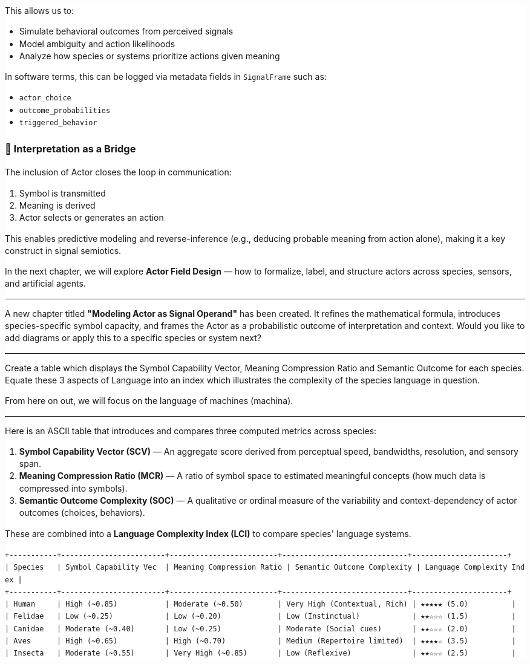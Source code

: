 This allows us to:

* Simulate behavioral outcomes from perceived signals
* Model ambiguity and action likelihoods
* Analyze how species or systems prioritize actions given meaning

In software terms, this can be logged via metadata fields in `SignalFrame` such as:

* `actor_choice`
* `outcome_probabilities`
* `triggered_behavior`

### 🧠 Interpretation as a Bridge

The inclusion of Actor closes the loop in communication:

1. Symbol is transmitted
2. Meaning is derived
3. Actor selects or generates an action

This enables predictive modeling and reverse-inference (e.g., deducing probable meaning from action alone), making it a key construct in signal semiotics.

In the next chapter, we will explore **Actor Field Design** — how to formalize, label, and structure actors across species, sensors, and artificial agents.

---

A new chapter titled **"Modeling Actor as Signal Operand"** has been created. It refines the mathematical formula, introduces species-specific symbol capacity, and frames the Actor as a probabilistic outcome of interpretation and context. Would you like to add diagrams or apply this to a specific species or system next?

---

Create a table which displays the Symbol Capability Vector, Meaning Compression  Ratio and Semantic Outcome for each species. Equate these 3 aspects of Language into an index which illustrates the complexity of the species language  in question.

From here on out, we will focus on the language of machines (machina).

---

Here is an ASCII table that introduces and compares three computed metrics across species:

1. **Symbol Capability Vector (SCV)** — An aggregate score derived from perceptual speed, bandwidths, resolution, and sensory span.
2. **Meaning Compression Ratio (MCR)** — A ratio of symbol space to estimated meaningful concepts (how much data is compressed into symbols).
3. **Semantic Outcome Complexity (SOC)** — A qualitative or ordinal measure of the variability and context-dependency of actor outcomes (choices, behaviors).

These are combined into a **Language Complexity Index (LCI)** to compare species' language systems.

```
+-----------+------------------------+-------------------------+-----------------------------+----------------------+
| Species   | Symbol Capability Vec  | Meaning Compression Ratio | Semantic Outcome Complexity | Language Complexity Index |
+-----------+------------------------+-------------------------+-----------------------------+----------------------+
| Human     | High (~0.85)           | Moderate (~0.50)        | Very High (Contextual, Rich) | ★★★★★ (5.0)          |
| Felidae   | Low (~0.25)            | Low (~0.20)             | Low (Instinctual)            | ★★☆☆☆ (1.5)          |
| Canidae   | Moderate (~0.40)       | Low (~0.25)             | Moderate (Social cues)       | ★★☆☆☆ (2.0)          |
| Aves      | High (~0.65)           | High (~0.70)            | Medium (Repertoire limited)  | ★★★★☆ (3.5)          |
| Insecta   | Moderate (~0.55)       | Very High (~0.85)       | Low (Reflexive)              | ★★☆☆☆ (2.5)          |
```